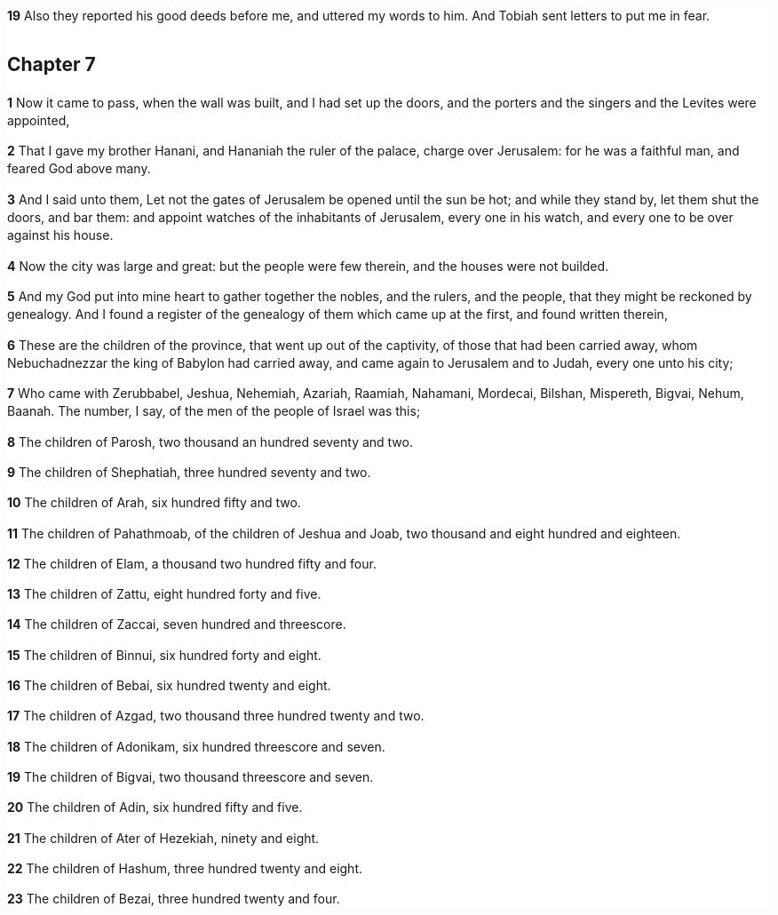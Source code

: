 **19** Also they reported his good deeds before me, and uttered my words to him. And Tobiah sent letters to put me in fear.

## Chapter 7

**1** Now it came to pass, when the wall was built, and I had set up the doors, and the porters and the singers and the Levites were appointed,

**2** That I gave my brother Hanani, and Hananiah the ruler of the palace, charge over Jerusalem: for he was a faithful man, and feared God above many.

**3** And I said unto them, Let not the gates of Jerusalem be opened until the sun be hot; and while they stand by, let them shut the doors, and bar them: and appoint watches of the inhabitants of Jerusalem, every one in his watch, and every one to be over against his house.

**4** Now the city was large and great: but the people were few therein, and the houses were not builded.

**5** And my God put into mine heart to gather together the nobles, and the rulers, and the people, that they might be reckoned by genealogy. And I found a register of the genealogy of them which came up at the first, and found written therein,

**6** These are the children of the province, that went up out of the captivity, of those that had been carried away, whom Nebuchadnezzar the king of Babylon had carried away, and came again to Jerusalem and to Judah, every one unto his city;

**7** Who came with Zerubbabel, Jeshua, Nehemiah, Azariah, Raamiah, Nahamani, Mordecai, Bilshan, Mispereth, Bigvai, Nehum, Baanah. The number, I say, of the men of the people of Israel was this;

**8** The children of Parosh, two thousand an hundred seventy and two.

**9** The children of Shephatiah, three hundred seventy and two.

**10** The children of Arah, six hundred fifty and two.

**11** The children of Pahathmoab, of the children of Jeshua and Joab, two thousand and eight hundred and eighteen.

**12** The children of Elam, a thousand two hundred fifty and four.

**13** The children of Zattu, eight hundred forty and five.

**14** The children of Zaccai, seven hundred and threescore.

**15** The children of Binnui, six hundred forty and eight.

**16** The children of Bebai, six hundred twenty and eight.

**17** The children of Azgad, two thousand three hundred twenty and two.

**18** The children of Adonikam, six hundred threescore and seven.

**19** The children of Bigvai, two thousand threescore and seven.

**20** The children of Adin, six hundred fifty and five.

**21** The children of Ater of Hezekiah, ninety and eight.

**22** The children of Hashum, three hundred twenty and eight.

**23** The children of Bezai, three hundred twenty and four.
